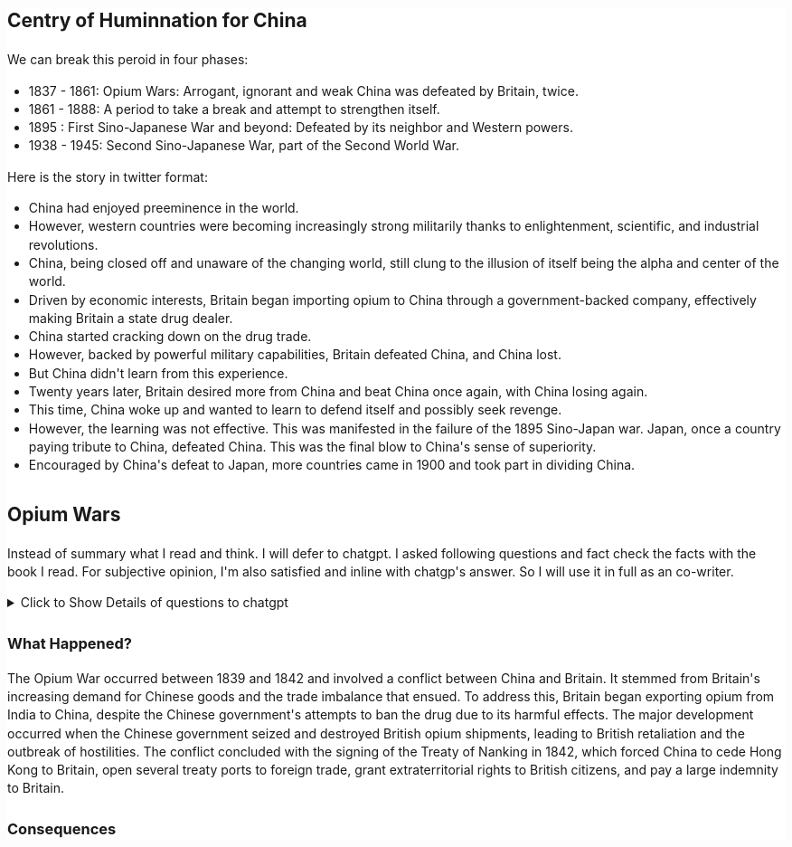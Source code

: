 ## Centry of Huminnation for China

We can break this peroid in four phases:

- 1837 - 1861: Opium Wars: Arrogant, ignorant and weak China was defeated by Britain, twice.
- 1861 - 1888: A period to take a break and attempt to strengthen itself.
- 1895       : First Sino-Japanese War and beyond: Defeated by its neighbor and Western powers.
- 1938 - 1945: Second Sino-Japanese War, part of the Second World War.

Here is the story in twitter format:

- China had enjoyed preeminence in the world.
- However, western countries were becoming increasingly strong militarily thanks to enlightenment, scientific, and industrial revolutions.
- China, being closed off and unaware of the changing world, still clung to the illusion of itself being the alpha and center of the world.
- Driven by economic interests, Britain began importing opium to China through a government-backed company, effectively making Britain a state drug dealer.
- China started cracking down on the drug trade.
- However, backed by powerful military capabilities, Britain defeated China, and China lost.
- But China didn't learn from this experience.
- Twenty years later, Britain desired more from China and beat China once again, with China losing again.
- This time, China woke up and wanted to learn to defend itself and possibly seek revenge.
- However, the learning was not effective. This was manifested in the failure of the 1895 Sino-Japan war. Japan, once a country paying tribute to China, defeated China. This was the final blow to China's sense of superiority.
- Encouraged by China's defeat to Japan, more countries came in 1900 and took part in dividing China.

## Opium Wars

Instead of summary what I read and think. I will defer to chatgpt. I asked
following questions and fact check the facts with the book I read. For
subjective opinion, I'm also satisfied and inline with chatgp's answer. So I
will use it in full as an co-writer.

<details><summary>Click to Show Details of questions to chatgpt</summary></details>

### What Happened?

The Opium War occurred between 1839 and 1842 and involved a conflict between China and Britain. It stemmed from Britain's increasing demand for Chinese goods and the trade imbalance that ensued. To address this, Britain began exporting opium from India to China, despite the Chinese government's attempts to ban the drug due to its harmful effects. The major development occurred when the Chinese government seized and destroyed British opium shipments, leading to British retaliation and the outbreak of hostilities. The conflict concluded with the signing of the Treaty of Nanking in 1842, which forced China to cede Hong Kong to Britain, open several treaty ports to foreign trade, grant extraterritorial rights to British citizens, and pay a large indemnity to Britain.

### Consequences
